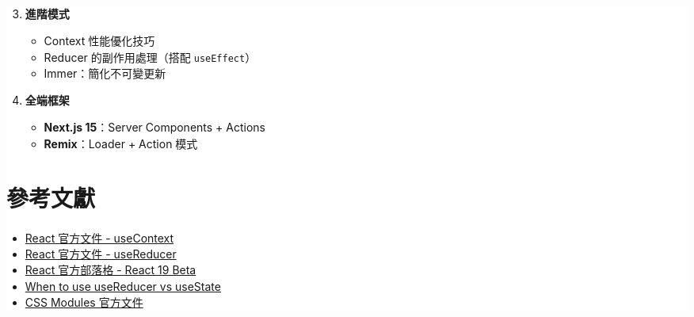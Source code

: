 3. **進階模式**
   - Context 性能優化技巧
   - Reducer 的副作用處理（搭配 `useEffect`）
   - Immer：簡化不可變更新

4. **全端框架**
   - **Next.js 15**：Server Components + Actions
   - **Remix**：Loader + Action 模式

# 參考文獻

- [React 官方文件 - useContext](https://react.dev/reference/react/useContext)
- [React 官方文件 - useReducer](https://react.dev/reference/react/useReducer)
- [React 官方部落格 - React 19 Beta](https://react.dev/blog/2024/04/25/react-19)
- [When to use useReducer vs useState](https://beta.react.dev/learn/extracting-state-logic-into-a-reducer)
- [CSS Modules 官方文件](https://github.com/css-modules/css-modules)
